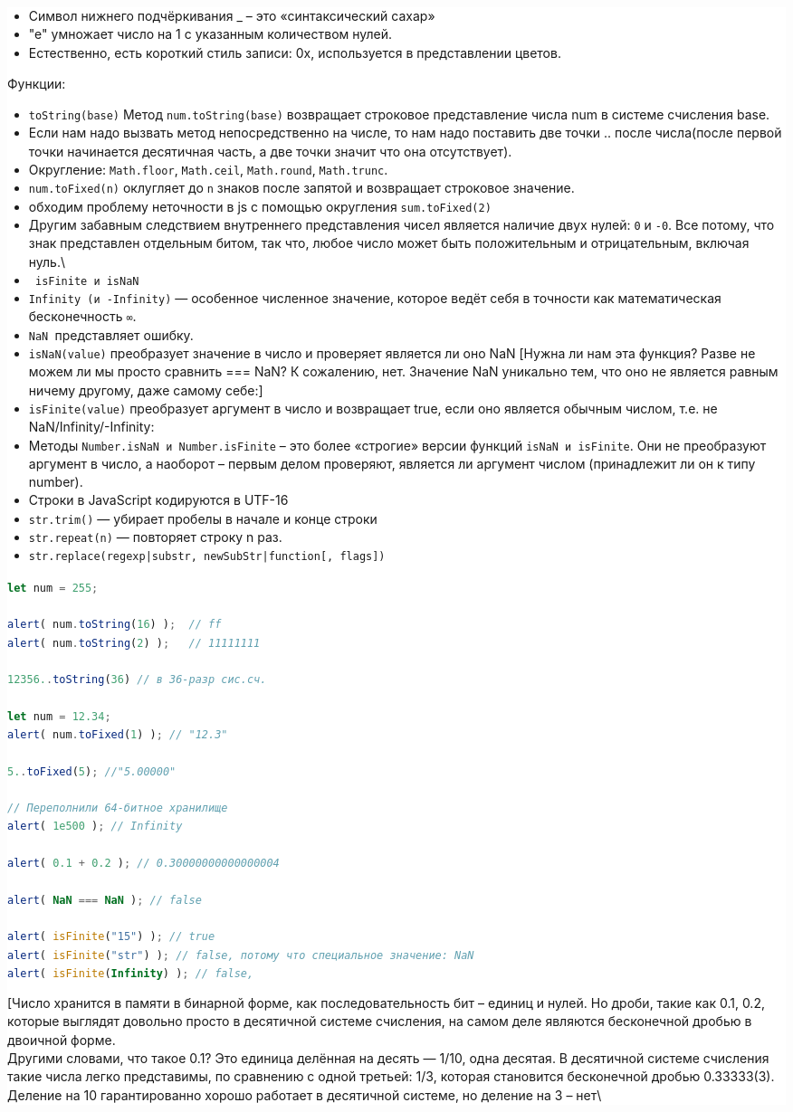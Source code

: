 ```js
```
- Символ нижнего подчёркивания _ – это «синтаксический сахар»
- "e" умножает число на 1 с указанным количеством нулей.
- Естественно, есть короткий стиль записи: 0x, используется в представлении цветов.

Функции:
- `toString(base)` Метод `num.toString(base)` возвращает строковое представление числа num в системе счисления base.
- Если нам надо вызвать метод непосредственно на числе, то нам надо поставить две точки .. после числа(после первой точки начинается десятичная часть, а две точки значит что она отсутствует).
- Округление: `Math.floor`, `Math.ceil`, `Math.round`, `Math.trunc`.
- `num.toFixed(n)` оклугляет до `n` знаков после запятой и возвращает строковое значение.
- обходим проблему неточности в js с помощью округления `sum.toFixed(2)`
- Другим забавным следствием внутреннего представления чисел является наличие двух нулей: `0` и `-0`. Все потому, что знак представлен отдельным битом, так что, любое число может быть положительным и отрицательным, включая нуль.\
- ` isFinite и isNaN`
- `Infinity (и -Infinity)` — особенное численное значение, которое ведёт себя в точности как математическая бесконечность `∞`.
- `NaN `представляет ошибку.
- `isNaN(value)` преобразует значение в число и проверяет является ли оно NaN
[Нужна ли нам эта функция? Разве не можем ли мы просто сравнить === NaN? К сожалению, нет. Значение NaN уникально тем, что оно не является равным ничему другому, даже самому себе:]
- `isFinite(value)` преобразует аргумент в число и возвращает true, если оно является обычным числом, т.е. не NaN/Infinity/-Infinity:
- Методы `Number.isNaN и Number.isFinite` – это более «строгие» версии функций `isNaN и isFinite`. Они не преобразуют аргумент в число, а наоборот – первым делом проверяют, является ли аргумент числом (принадлежит ли он к типу number).
- Строки в JavaScript кодируются в UTF-16
- `str.trim()` — убирает пробелы в начале и конце строки
- `str.repeat(n)` — повторяет строку n раз.
- `str.replace(regexp|substr, newSubStr|function[, flags])`

```js
let num = 255;

alert( num.toString(16) );  // ff
alert( num.toString(2) );   // 11111111

12356..toString(36) // в 36-разр сис.сч.

let num = 12.34;
alert( num.toFixed(1) ); // "12.3"

5..toFixed(5); //"5.00000" 

// Переполнили 64-битное хранилище
alert( 1e500 ); // Infinity 

alert( 0.1 + 0.2 ); // 0.30000000000000004

alert( NaN === NaN ); // false

alert( isFinite("15") ); // true
alert( isFinite("str") ); // false, потому что специальное значение: NaN
alert( isFinite(Infinity) ); // false, 
```
[Число хранится в памяти в бинарной форме, как последовательность бит – единиц и нулей. Но дроби, такие как 0.1, 0.2, которые выглядят довольно просто в десятичной системе счисления, на самом деле являются бесконечной дробью в двоичной форме.\
Другими словами, что такое 0.1? Это единица делённая на десять — 1/10, одна десятая. В десятичной системе счисления такие числа легко представимы, по сравнению с одной третьей: 1/3, которая становится бесконечной дробью 0.33333(3).\
Деление на 10 гарантированно хорошо работает в десятичной системе, но деление на 3 – нет\